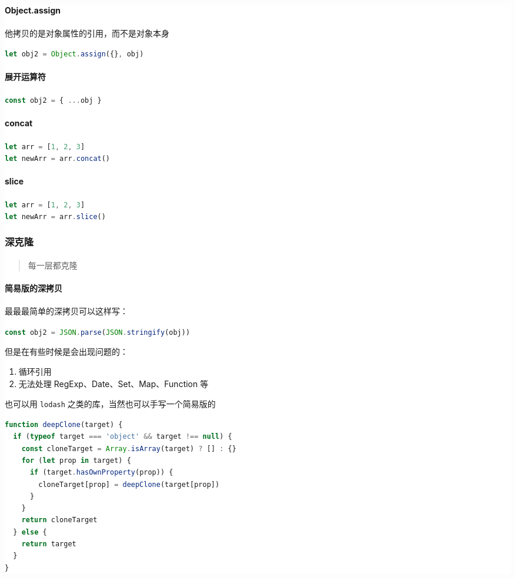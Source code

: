 #### Object.assign

他拷贝的是对象属性的引用，而不是对象本身

```js
let obj2 = Object.assign({}, obj)
```

#### 展开运算符

```js
const obj2 = { ...obj }
```

#### concat

```js
let arr = [1, 2, 3]
let newArr = arr.concat()
```

#### slice

```js
let arr = [1, 2, 3]
let newArr = arr.slice()
```

### 深克隆

> 每一层都克隆

#### 简易版的深拷贝

最最最简单的深拷贝可以这样写：

```js
const obj2 = JSON.parse(JSON.stringify(obj))
```

但是在有些时候是会出现问题的：

1. 循环引用
2. 无法处理 RegExp、Date、Set、Map、Function 等

也可以用 `lodash` 之类的库，当然也可以手写一个简易版的

```js
function deepClone(target) {
  if (typeof target === 'object' && target !== null) {
    const cloneTarget = Array.isArray(target) ? [] : {}
    for (let prop in target) {
      if (target.hasOwnProperty(prop)) {
        cloneTarget[prop] = deepClone(target[prop])
      }
    }
    return cloneTarget
  } else {
    return target
  }
}
```
